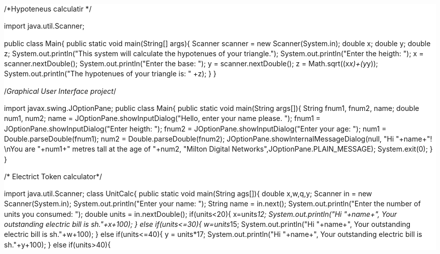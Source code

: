 /*Hypoteneus calculatir */


import java.util.Scanner;

public class Main{
    public static void main(String[] args){
        Scanner scanner = new Scanner(System.in); 
        double x;
        double y;
        double z;
        System.out.println("This system will calculate the hypotenues of your triangle.");
        System.out.println("Enter the heigth: ");
        x = scanner.nextDouble();
        System.out.println("Enter the base: ");
        y = scanner.nextDouble();
        z = Math.sqrt((x*x)+(y*y));
        System.out.println("The hypotenues of your triangle is: " +z);
    }
} 






/*Graphical User Interface project*/

import javax.swing.JOptionPane;
public class Main{
    public static void main(String args[]){
        String fnum1, fnum2, name;
        double num1, num2;
        name = JOptionPane.showInputDialog("Hello, enter your name please. ");
        fnum1 = JOptionPane.showInputDialog("Enter heigth: ");
        fnum2 = JOptionPane.showInputDialog("Enter your age: ");
        num1 = Double.parseDouble(fnum1);
        num2 = Double.parseDouble(fnum2);
        JOptionPane.showInternalMessageDialog(null, "Hi "+name+"! \nYou are "+num1+" metres tall at the age of "+num2, "Milton Digital Networks",JOptionPane.PLAIN_MESSAGE);
        System.exit(0);
    }
}



/* Electrict Token calculator*/

import java.util.Scanner;
class UnitCalc{
    public static void main(String ags[]){
        double x,w,q,y;
        Scanner in = new Scanner(System.in);
        System.out.println("Enter your name: ");
        String name = in.next();
        System.out.println("Enter the number of units you consumed: ");
        double units = in.nextDouble();
        if(units<20){
            x=units*12;
            System.out.println("Hi "+name+", Your outstanding electric bill is sh."+x+100);
        }
        else if(units<=30){
            w=units*15;
            System.out.println("Hi "+name+", Your outstanding electric bill is sh."+w+100);
        }
        else if(units<=40){
            y = units*17;
            System.out.println("Hi "+name+", Your outstanding electric bill is sh."+y+100);
        }
        else if(units>40){